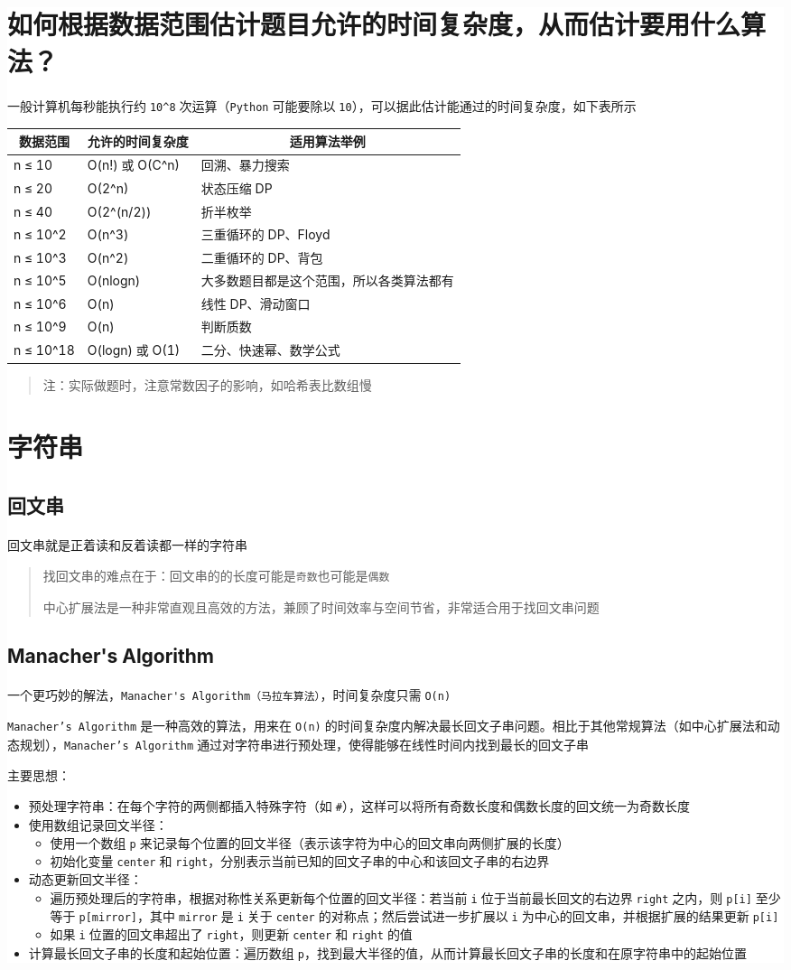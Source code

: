 # 如何根据数据范围估计题目允许的时间复杂度，从而估计要用什么算法？

一般计算机每秒能执行约 `10^8` 次运算（`Python` 可能要除以 `10`），可以据此估计能通过的时间复杂度，如下表所示

| 数据范围 | 允许的时间复杂度 | 适用算法举例 |
| --- | --- | --- |
| n ≤ 10 | O(n!) 或 O(C^n) | 回溯、暴力搜索 |
| n ≤ 20 | O(2^n) | 状态压缩 DP |
| n ≤ 40 | O(2^(n/2)) | 折半枚举 |
| n ≤ 10^2 | O(n^3) | 三重循环的 DP、Floyd |
| n ≤ 10^3 | O(n^2) | 二重循环的 DP、背包 |
| n ≤ 10^5 | O(nlogn) | 大多数题目都是这个范围，所以各类算法都有 |
| n ≤ 10^6 | O(n) | 线性 DP、滑动窗口 |
| n ≤ 10^9 | O(n) | 判断质数 |
| n ≤ 10^18 | O(logn) 或 O(1) | 二分、快速幂、数学公式 |

> 注：实际做题时，注意常数因子的影响，如哈希表比数组慢

# 字符串

## 回文串

回文串就是正着读和反着读都一样的字符串

> 找回文串的难点在于：回文串的的长度可能是`奇数`也可能是`偶数`
> 
> 中心扩展法是一种非常直观且高效的方法，兼顾了时间效率与空间节省，非常适合用于找回文串问题

## Manacher's Algorithm

一个更巧妙的解法，`Manacher's Algorithm（马拉车算法）`，时间复杂度只需 `O(n)`

`Manacher’s Algorithm` 是一种高效的算法，用来在 `O(n)` 的时间复杂度内解决最长回文子串问题。相比于其他常规算法（如中心扩展法和动态规划），`Manacher’s Algorithm` 通过对字符串进行预处理，使得能够在线性时间内找到最长的回文子串

主要思想：
- 预处理字符串：在每个字符的两侧都插入特殊字符（如 `#`），这样可以将所有奇数长度和偶数长度的回文统一为奇数长度
- 使用数组记录回文半径：
  - 使用一个数组 `p` 来记录每个位置的回文半径（表示该字符为中心的回文串向两侧扩展的长度）
  - 初始化变量 `center` 和 `right`，分别表示当前已知的回文子串的中心和该回文子串的右边界
- 动态更新回文半径：
  - 遍历预处理后的字符串，根据对称性关系更新每个位置的回文半径：若当前 `i` 位于当前最长回文的右边界 `right` 之内，则 `p[i]` 至少等于 `p[mirror]`，其中 `mirror` 是 `i` 关于 `center` 的对称点；然后尝试进一步扩展以 `i` 为中心的回文串，并根据扩展的结果更新 `p[i]`
  - 如果 `i` 位置的回文串超出了 `right`，则更新 `center` 和 `right` 的值
- 计算最长回文子串的长度和起始位置：遍历数组 `p`，找到最大半径的值，从而计算最长回文子串的长度和在原字符串中的起始位置
